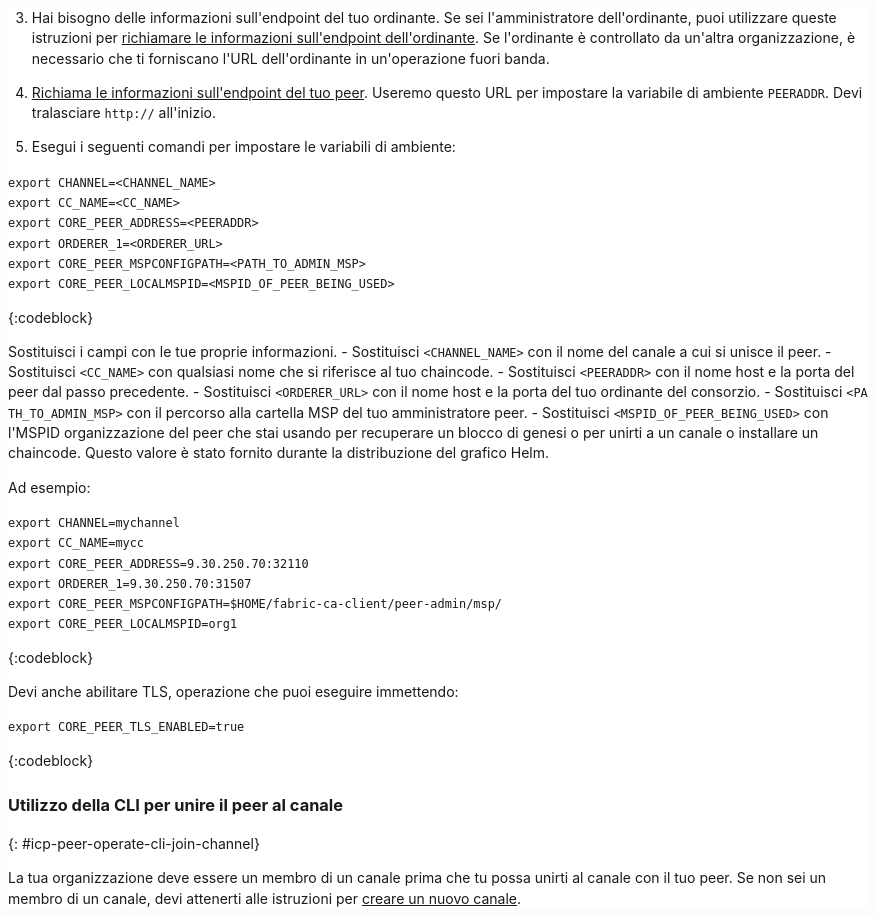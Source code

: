 3. Hai bisogno delle informazioni sull'endpoint del tuo ordinante. Se sei l'amministratore dell'ordinante, puoi utilizzare queste istruzioni per [richiamare le informazioni sull'endpoint dell'ordinante](/docs/services/blockchain/howto/orderer_operate.html#icp-orderer-operate-orderer-endpoint). Se l'ordinante è controllato da un'altra organizzazione, è necessario che ti forniscano l'URL dell'ordinante in un'operazione fuori banda.

4. [Richiama le informazioni sull'endpoint del tuo peer](/docs/services/blockchain/howto/peer_operate_icp.html#icp-peer-operate-peer-endpoint). Useremo questo URL per impostare la variabile di ambiente `PEERADDR`. Devi tralasciare `http://` all'inizio.

5. Esegui i seguenti comandi per impostare le variabili di ambiente:

  ```
  export CHANNEL=<CHANNEL_NAME>
  export CC_NAME=<CC_NAME>
  export CORE_PEER_ADDRESS=<PEERADDR>
  export ORDERER_1=<ORDERER_URL>
  export CORE_PEER_MSPCONFIGPATH=<PATH_TO_ADMIN_MSP>
  export CORE_PEER_LOCALMSPID=<MSPID_OF_PEER_BEING_USED>
  ```
  {:codeblock}

  Sostituisci i campi con le tue proprie informazioni.
    - Sostituisci `<CHANNEL_NAME>` con il nome del canale a cui si unisce il peer.
    - Sostituisci `<CC_NAME>` con qualsiasi nome che si riferisce al tuo chaincode.
    - Sostituisci `<PEERADDR>` con il nome host e la porta del peer dal passo precedente.
    - Sostituisci `<ORDERER_URL>` con il nome host e la porta del tuo ordinante del consorzio.
    - Sostituisci `<PATH_TO_ADMIN_MSP>` con il percorso alla cartella MSP del tuo amministratore peer.
    - Sostituisci `<MSPID_OF_PEER_BEING_USED>` con l'MSPID organizzazione del peer che stai usando per recuperare un blocco di genesi o per unirti a un canale o installare un chaincode. Questo valore è stato fornito durante la distribuzione del grafico Helm.

  Ad esempio:

  ```
  export CHANNEL=mychannel
  export CC_NAME=mycc
  export CORE_PEER_ADDRESS=9.30.250.70:32110
  export ORDERER_1=9.30.250.70:31507
  export CORE_PEER_MSPCONFIGPATH=$HOME/fabric-ca-client/peer-admin/msp/
  export CORE_PEER_LOCALMSPID=org1
  ```
  {:codeblock}

  Devi anche abilitare TLS, operazione che puoi eseguire immettendo:

  ```
  export CORE_PEER_TLS_ENABLED=true
  ```
  {:codeblock}


### Utilizzo della CLI per unire il peer al canale
{: #icp-peer-operate-cli-join-channel}

La tua organizzazione deve essere un membro di un canale prima che tu possa unirti al canale con il tuo peer. Se non sei un membro di un canale, devi attenerti alle istruzioni per [creare un nuovo canale](/docs/services/blockchain/howto/peer_operate_icp.html#icp-peer-operate-create-channel).
